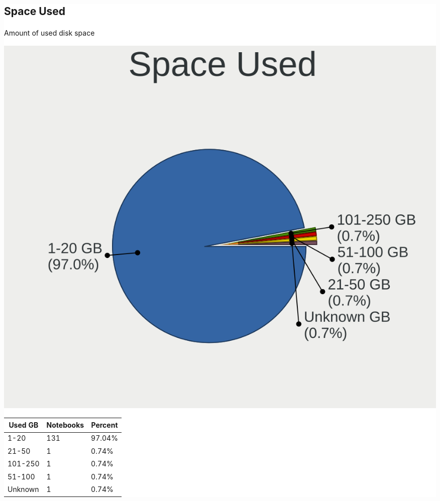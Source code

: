Space Used
----------

Amount of used disk space

![Space Used](./images/pie_chart_bsd/drive_space_used.svg)


| Used GB | Notebooks | Percent |
|---------|-----------|---------|
| 1-20    | 131       | 97.04%  |
| 21-50   | 1         | 0.74%   |
| 101-250 | 1         | 0.74%   |
| 51-100  | 1         | 0.74%   |
| Unknown | 1         | 0.74%   |
